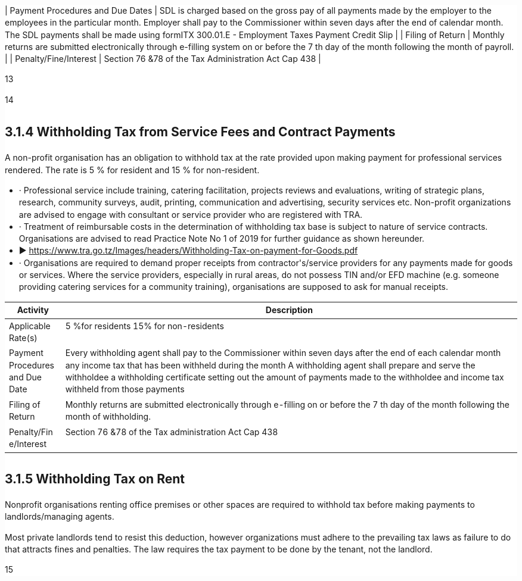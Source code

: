 | Payment Procedures and Due Dates | SDL is charged based on the gross pay of all payments made by the employer to the employees in the particular month. Employer shall pay to the Commissioner within seven days after the end of calendar month. The SDL payments shall be made using formITX 300.01.E - Employment Taxes Payment Credit Slip |
| Filing of Return                 | Monthly returns are submitted electronically through e-filling system on or before the 7 th day of the month following the month of payroll.                                                                                                                                                                |
| Penalty/Fine/Interest            | Section 76 &78 of the Tax Administration Act Cap 438                                                                                                                                                                                                                                                        |



13

14

## 3.1.4 Withholding Tax from Service Fees and Contract Payments

A  non-profit  organisation  has  an  obligation  to  withhold  tax  at  the  rate  provided  upon  making payment for professional services rendered.  The rate is 5 % for resident and 15 % for non-resident.

- · Professional  service  include  training,  catering  facilitation,  projects  reviews  and  evaluations, writing  of  strategic  plans,  research,  community  surveys,  audit,  printing,  communication  and advertising, security services etc. Non-profit organizations are advised to engage with consultant or service provider who are registered with TRA.
- · Treatment of reimbursable costs in the determination of withholding tax base is subject to nature of service contracts. Organisations are advised to read Practice Note No 1 of 2019 for further guidance as shown hereunder.
- ► https://www.tra.go.tz/Images/headers/Withholding-Tax-on-payment-for-Goods.pdf
- · Organisations are required to demand proper receipts from contractor's/service providers for any  payments made for goods or services. Where the service providers,  especially  in  rural areas, do not possess TIN and/or EFD machine (e.g. someone providing catering services for a community training), organisations are supposed to ask for manual receipts.



| Activity                        | Description                                                                                                                                                                                                                                                                                                                                                    |
|---------------------------------|----------------------------------------------------------------------------------------------------------------------------------------------------------------------------------------------------------------------------------------------------------------------------------------------------------------------------------------------------------------|
| Applicable Rate(s)              | 5 %for residents 15% for non-residents                                                                                                                                                                                                                                                                                                                         |
| Payment Procedures and Due Date | Every withholding agent shall pay to the Commissioner within seven days after the end of each calendar month any income tax that has been withheld during the month A withholding agent shall prepare and serve the withholdee a withholding certificate setting out the amount of payments made to the withholdee and income tax withheld from those payments |
| Filing of Return                | Monthly returns are submitted electronically through e-filling on or before the 7 th day of the month following the month of withholding.                                                                                                                                                                                                                      |
| Penalty/Fine/Interest           | Section 76 &78 of the Tax administration Act Cap 438                                                                                                                                                                                                                                                                                                           |

## 3.1.5 Withholding Tax on Rent

Nonprofit organisations renting office premises or other spaces are required to withhold tax before making payments to landlords/managing agents.

Most private landlords tend to resist this deduction, however organizations must adhere to the prevailing tax laws as failure to do that attracts fines and penalties. The law requires the tax payment to be done by the tenant, not the landlord.



15
